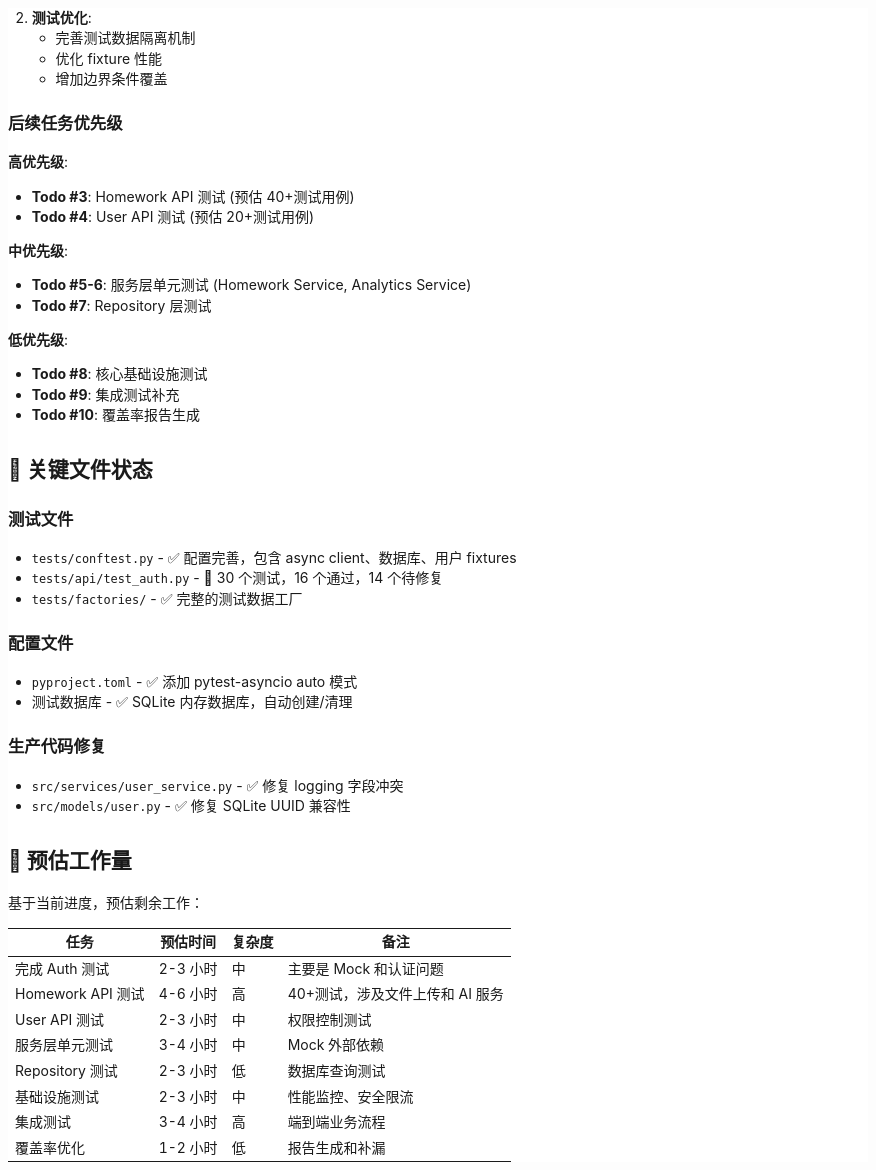 2. **测试优化**:
   - 完善测试数据隔离机制
   - 优化 fixture 性能
   - 增加边界条件覆盖

### 后续任务优先级

**高优先级**:

- **Todo #3**: Homework API 测试 (预估 40+测试用例)
- **Todo #4**: User API 测试 (预估 20+测试用例)

**中优先级**:

- **Todo #5-6**: 服务层单元测试 (Homework Service, Analytics Service)
- **Todo #7**: Repository 层测试

**低优先级**:

- **Todo #8**: 核心基础设施测试
- **Todo #9**: 集成测试补充
- **Todo #10**: 覆盖率报告生成

## 📁 关键文件状态

### 测试文件

- `tests/conftest.py` - ✅ 配置完善，包含 async client、数据库、用户 fixtures
- `tests/api/test_auth.py` - 🔄 30 个测试，16 个通过，14 个待修复
- `tests/factories/` - ✅ 完整的测试数据工厂

### 配置文件

- `pyproject.toml` - ✅ 添加 pytest-asyncio auto 模式
- 测试数据库 - ✅ SQLite 内存数据库，自动创建/清理

### 生产代码修复

- `src/services/user_service.py` - ✅ 修复 logging 字段冲突
- `src/models/user.py` - ✅ 修复 SQLite UUID 兼容性

## 🔮 预估工作量

基于当前进度，预估剩余工作：

| 任务              | 预估时间 | 复杂度 | 备注                            |
| ----------------- | -------- | ------ | ------------------------------- |
| 完成 Auth 测试    | 2-3 小时 | 中     | 主要是 Mock 和认证问题          |
| Homework API 测试 | 4-6 小时 | 高     | 40+测试，涉及文件上传和 AI 服务 |
| User API 测试     | 2-3 小时 | 中     | 权限控制测试                    |
| 服务层单元测试    | 3-4 小时 | 中     | Mock 外部依赖                   |
| Repository 测试   | 2-3 小时 | 低     | 数据库查询测试                  |
| 基础设施测试      | 2-3 小时 | 中     | 性能监控、安全限流              |
| 集成测试          | 3-4 小时 | 高     | 端到端业务流程                  |
| 覆盖率优化        | 1-2 小时 | 低     | 报告生成和补漏                  |
